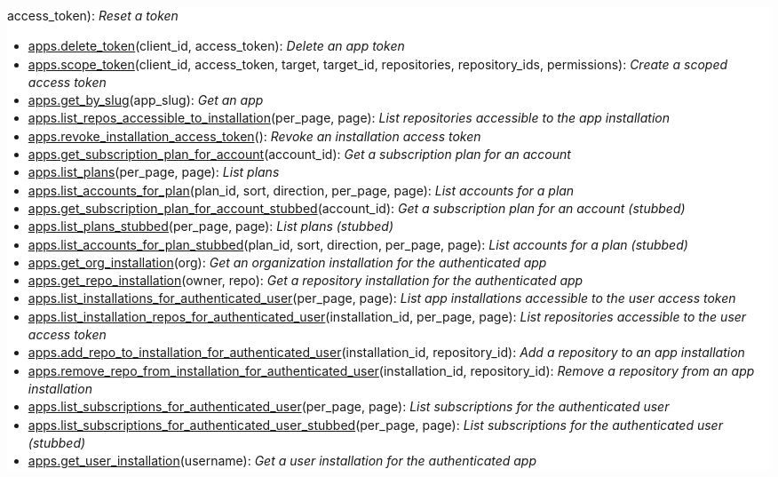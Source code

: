   access_token): *Reset a token*
- [apps.delete_token](https://docs.github.com/rest/reference/apps#delete-an-app-token)(client_id,
  access_token): *Delete an app token*
- [apps.scope_token](https://docs.github.com/rest/reference/apps#create-a-scoped-access-token)(client_id,
  access_token, target, target_id, repositories, repository_ids,
  permissions): *Create a scoped access token*
- [apps.get_by_slug](https://docs.github.com/rest/reference/apps/#get-an-app)(app_slug):
  *Get an app*
- [apps.list_repos_accessible_to_installation](https://docs.github.com/rest/reference/apps#list-repositories-accessible-to-the-app-installation)(per_page,
  page): *List repositories accessible to the app installation*
- [apps.revoke_installation_access_token](https://docs.github.com/rest/reference/apps#revoke-an-installation-access-token)():
  *Revoke an installation access token*
- [apps.get_subscription_plan_for_account](https://docs.github.com/rest/reference/apps#get-a-subscription-plan-for-an-account)(account_id):
  *Get a subscription plan for an account*
- [apps.list_plans](https://docs.github.com/rest/reference/apps#list-plans)(per_page,
  page): *List plans*
- [apps.list_accounts_for_plan](https://docs.github.com/rest/reference/apps#list-accounts-for-a-plan)(plan_id,
  sort, direction, per_page, page): *List accounts for a plan*
- [apps.get_subscription_plan_for_account_stubbed](https://docs.github.com/rest/reference/apps#get-a-subscription-plan-for-an-account-stubbed)(account_id):
  *Get a subscription plan for an account (stubbed)*
- [apps.list_plans_stubbed](https://docs.github.com/rest/reference/apps#list-plans-stubbed)(per_page,
  page): *List plans (stubbed)*
- [apps.list_accounts_for_plan_stubbed](https://docs.github.com/rest/reference/apps#list-accounts-for-a-plan-stubbed)(plan_id,
  sort, direction, per_page, page): *List accounts for a plan (stubbed)*
- [apps.get_org_installation](https://docs.github.com/rest/reference/apps#get-an-organization-installation-for-the-authenticated-app)(org):
  *Get an organization installation for the authenticated app*
- [apps.get_repo_installation](https://docs.github.com/rest/reference/apps#get-a-repository-installation-for-the-authenticated-app)(owner,
  repo): *Get a repository installation for the authenticated app*
- [apps.list_installations_for_authenticated_user](https://docs.github.com/rest/reference/apps#list-app-installations-accessible-to-the-user-access-token)(per_page,
  page): *List app installations accessible to the user access token*
- [apps.list_installation_repos_for_authenticated_user](https://docs.github.com/rest/reference/apps#list-repositories-accessible-to-the-user-access-token)(installation_id,
  per_page, page): *List repositories accessible to the user access
  token*
- [apps.add_repo_to_installation_for_authenticated_user](https://docs.github.com/rest/reference/apps#add-a-repository-to-an-app-installation)(installation_id,
  repository_id): *Add a repository to an app installation*
- [apps.remove_repo_from_installation_for_authenticated_user](https://docs.github.com/rest/reference/apps#remove-a-repository-from-an-app-installation)(installation_id,
  repository_id): *Remove a repository from an app installation*
- [apps.list_subscriptions_for_authenticated_user](https://docs.github.com/rest/reference/apps#list-subscriptions-for-the-authenticated-user)(per_page,
  page): *List subscriptions for the authenticated user*
- [apps.list_subscriptions_for_authenticated_user_stubbed](https://docs.github.com/rest/reference/apps#list-subscriptions-for-the-authenticated-user-stubbed)(per_page,
  page): *List subscriptions for the authenticated user (stubbed)*
- [apps.get_user_installation](https://docs.github.com/rest/reference/apps#get-a-user-installation-for-the-authenticated-app)(username):
  *Get a user installation for the authenticated app*
